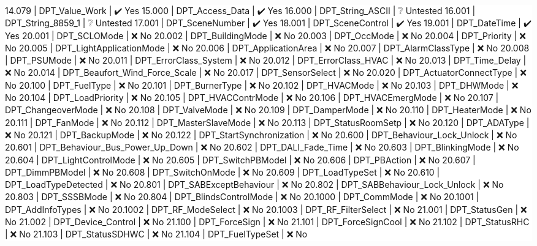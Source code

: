 14.079 | DPT_Value_Work | :heavy_check_mark: Yes 
15.000 | DPT_Access_Data | :heavy_check_mark: Yes
16.000 | DPT_String_ASCII | :grey_question: Untested 
16.001 | DPT_String_8859_1 | :grey_question: Untested 
17.001 | DPT_SceneNumber | :heavy_check_mark: Yes
18.001 | DPT_SceneControl | :heavy_check_mark: Yes
19.001 | DPT_DateTime | :heavy_check_mark: Yes
20.001 | DPT_SCLOMode | :x: No
20.002 | DPT_BuildingMode | :x: No
20.003 | DPT_OccMode | :x: No
20.004 | DPT_Priority | :x: No
20.005 | DPT_LightApplicationMode | :x: No
20.006 | DPT_ApplicationArea | :x: No
20.007 | DPT_AlarmClassType | :x: No
20.008 | DPT_PSUMode | :x: No
20.011 | DPT_ErrorClass_System | :x: No
20.012 | DPT_ErrorClass_HVAC | :x: No
20.013 | DPT_Time_Delay | :x: No
20.014 | DPT_Beaufort_Wind_Force_Scale | :x: No
20.017 | DPT_SensorSelect | :x: No
20.020 | DPT_ActuatorConnectType | :x: No
20.100 | DPT_FuelType | :x: No
20.101 | DPT_BurnerType | :x: No
20.102 | DPT_HVACMode | :x: No
20.103 | DPT_DHWMode | :x: No
20.104 | DPT_LoadPriority | :x: No
20.105 | DPT_HVACContrMode | :x: No
20.106 | DPT_HVACEmergMode | :x: No
20.107 | DPT_ChangeoverMode | :x: No
20.108 | DPT_ValveMode | :x: No
20.109 | DPT_DamperMode | :x: No
20.110 | DPT_HeaterMode | :x: No
20.111 | DPT_FanMode | :x: No
20.112 | DPT_MasterSlaveMode | :x: No
20.113 | DPT_StatusRoomSetp | :x: No
20.120 | DPT_ADAType | :x: No
20.121 | DPT_BackupMode | :x: No
20.122 | DPT_StartSynchronization | :x: No
20.600 | DPT_Behaviour_Lock_Unlock | :x: No
20.601 | DPT_Behaviour_Bus_Power_Up_Down | :x: No
20.602 | DPT_DALI_Fade_Time | :x: No
20.603 | DPT_BlinkingMode | :x: No
20.604 | DPT_LightControlMode | :x: No
20.605 | DPT_SwitchPBModel | :x: No
20.606 | DPT_PBAction | :x: No
20.607 | DPT_DimmPBModel | :x: No
20.608 | DPT_SwitchOnMode | :x: No
20.609 | DPT_LoadTypeSet | :x: No
20.610 | DPT_LoadTypeDetected | :x: No
20.801 | DPT_SABExceptBehaviour | :x: No
20.802 | DPT_SABBehaviour_Lock_Unlock | :x: No
20.803 | DPT_SSSBMode | :x: No
20.804 | DPT_BlindsControlMode | :x: No
20.1000 | DPT_CommMode | :x: No
20.1001 | DPT_AddInfoTypes | :x: No
20.1002 | DPT_RF_ModeSelect | :x: No
20.1003 | DPT_RF_FilterSelect | :x: No
21.001 | DPT_StatusGen | :x: No
21.002 | DPT_Device_Control | :x: No
21.100 | DPT_ForceSign | :x: No
21.101 | DPT_ForceSignCool | :x: No
21.102 | DPT_StatusRHC | :x: No
21.103 | DPT_StatusSDHWC | :x: No
21.104 | DPT_FuelTypeSet | :x: No